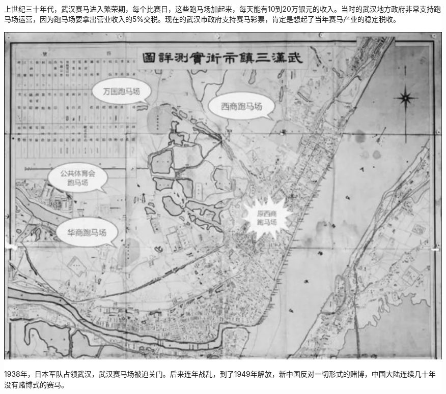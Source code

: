 






上世纪三十年代，武汉赛马进入繁荣期，每个比赛日，这些跑马场加起来，每天能有10到20万银元的收入。当时的武汉地方政府非常支持跑马场运营，因为跑马场要拿出营业收入的5%交税。现在的武汉市政府支持赛马彩票，肯定是想起了当年赛马产业的稳定税收。



![](/images/btnews/btnews/0301_0400/0383/deb0a21e-5067-4d72-99ef-9f2d8ce811c5.webp)









1938年，日本军队占领武汉，武汉赛马场被迫关门。后来连年战乱，到了1949年解放，新中国反对一切形式的赌博，中国大陆连续几十年没有赌博式的赛马。






